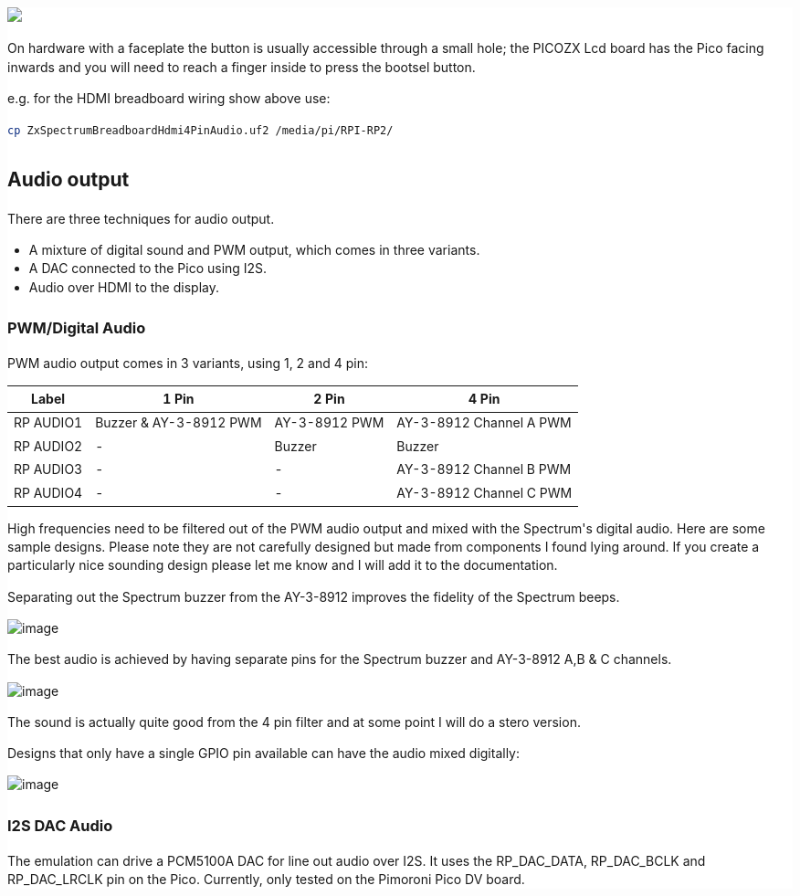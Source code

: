 <img src="docs/pico-bootsel.png" />

On hardware with a faceplate the button is usually accessible through a small hole; the PICOZX Lcd board has the Pico facing inwards and you will need to reach a finger inside to press the bootsel button.

e.g. for the HDMI breadboard wiring show above use:
```sh
cp ZxSpectrumBreadboardHdmi4PinAudio.uf2 /media/pi/RPI-RP2/
```


## Audio output
There are three techniques for audio output. 
* A mixture of digital sound and PWM output, which comes in three variants.
* A DAC connected to the Pico using I2S.
* Audio over HDMI to the display.

### PWM/Digital Audio
PWM audio output comes in 3 variants, using 1, 2 and 4 pin:

| Label     | 1 Pin                  | 2 Pin               | 4 Pin                   |
| ----      | ---------------------- | ------------------- | ----------------------- |
| RP AUDIO1 | Buzzer & AY-3-8912 PWM | AY-3-8912 PWM       | AY-3-8912 Channel A PWM |
| RP AUDIO2  | -                      | Buzzer             | Buzzer                  |
| RP AUDIO3  | -                      | -                  | AY-3-8912 Channel B PWM |
| RP AUDIO4  | -                      | -                  | AY-3-8912 Channel C PWM |

High frequencies need to be filtered out of the PWM audio output and mixed with the Spectrum's digital audio.
Here are some sample designs. Please note they are not carefully designed but made from components I found lying around. 
If you create a particularly nice sounding design please let me know and I will add it to the documentation.

Separating out the Spectrum buzzer from the AY-3-8912 improves the fidelity of the Spectrum beeps.

![image](docs/Pico%202%20pin%20PWM%20audio%20filter%20mono.png)

The best audio is achieved by having separate pins for the Spectrum buzzer and AY-3-8912 A,B & C channels.

![image](docs/Pico%204%20pin%20PWM%20audio%20filter%20mono.png)

The sound is actually quite good from the 4 pin filter and at some point I will do a stero version. 

Designs that only have a single GPIO pin available can have the audio mixed digitally:

![image](docs/Pico%201%20pin%20PWM%20audio%20filter%20mono.png)

### I2S DAC Audio
The emulation can drive a PCM5100A DAC for line out audio over I2S.
It uses the RP_DAC_DATA, RP_DAC_BCLK and RP_DAC_LRCLK pin on the Pico.
Currently, only tested on the Pimoroni Pico DV board.
